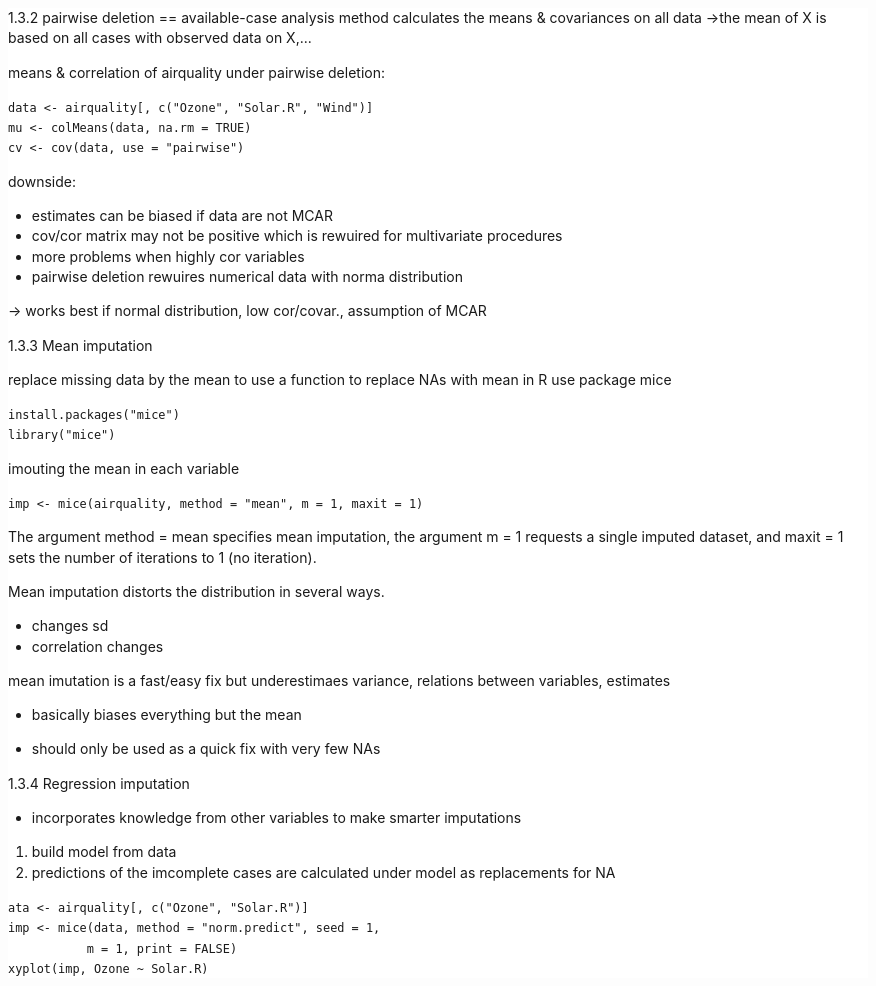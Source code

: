 1.3.2 pairwise deletion 
== available-case analysis 
method calculates the means & covariances on all data ->the mean of X is based on all cases with observed data on X,...

means & correlation of airquality under pairwise deletion:

```{r}
data <- airquality[, c("Ozone", "Solar.R", "Wind")]
mu <- colMeans(data, na.rm = TRUE)
cv <- cov(data, use = "pairwise")
```

downside:
- estimates can be biased if data are not MCAR
- cov/cor matrix may not be positive which is rewuired for multivariate procedures
- more problems when highly cor variables
- pairwise deletion rewuires numerical data with norma distribution

-> works best if normal distribution, low cor/covar., assumption of MCAR


1.3.3 Mean imputation

replace missing data by the mean
to use a function to replace NAs with mean in R use package mice
```{r}
install.packages("mice")
library("mice")
```

imouting the mean in each variable
```{r}
imp <- mice(airquality, method = "mean", m = 1, maxit = 1)

```

The argument method = mean specifies mean imputation, the argument m = 1 requests a single imputed dataset, and maxit = 1 sets the number of iterations to 1 (no iteration).

Mean imputation distorts the distribution in several ways.
- changes sd
- correlation changes

mean imutation is a fast/easy fix but underestimaes variance, relations between variables, estimates
- basically biases everything but the mean

- should only be used as a quick fix with very few NAs


1.3.4 Regression imputation

- incorporates knowledge from other variables to make smarter imputations

1. build model from data
2. predictions of the imcomplete cases are calculated under model as replacements for NA

```{r}
ata <- airquality[, c("Ozone", "Solar.R")]
imp <- mice(data, method = "norm.predict", seed = 1,
           m = 1, print = FALSE)
xyplot(imp, Ozone ~ Solar.R)
```
